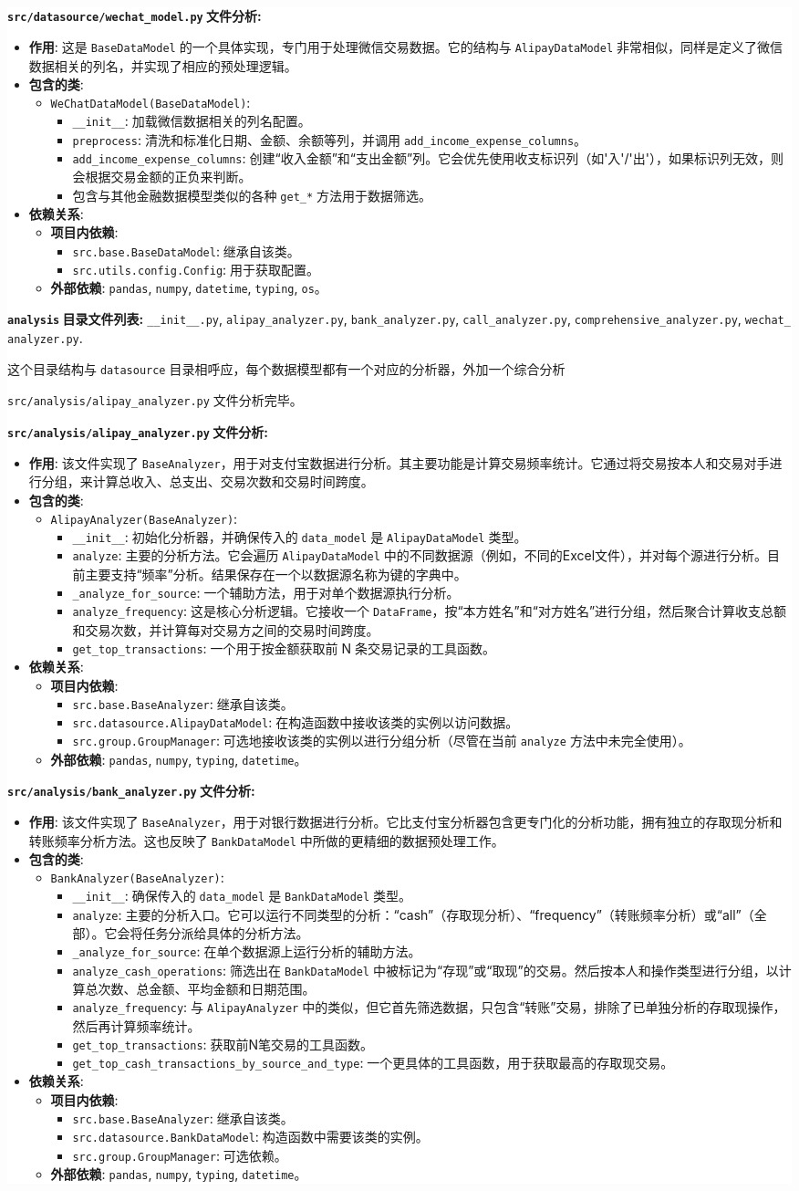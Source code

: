 
**`src/datasource/wechat_model.py` 文件分析:**

*   **作用**: 这是 `BaseDataModel` 的一个具体实现，专门用于处理微信交易数据。它的结构与 `AlipayDataModel` 非常相似，同样是定义了微信数据相关的列名，并实现了相应的预处理逻辑。
*   **包含的类**:
    *   `WeChatDataModel(BaseDataModel)`:
        *   `__init__`: 加载微信数据相关的列名配置。
        *   `preprocess`: 清洗和标准化日期、金额、余额等列，并调用 `add_income_expense_columns`。
        *   `add_income_expense_columns`: 创建“收入金额”和“支出金额”列。它会优先使用收支标识列（如'入'/'出'），如果标识列无效，则会根据交易金额的正负来判断。
        *   包含与其他金融数据模型类似的各种 `get_*` 方法用于数据筛选。
*   **依赖关系**:
    *   **项目内依赖**:
        *   `src.base.BaseDataModel`: 继承自该类。
        *   `src.utils.config.Config`: 用于获取配置。
    *   **外部依赖**: `pandas`, `numpy`, `datetime`, `typing`, `os`。


**`analysis` 目录文件列表:** `__init__.py`, `alipay_analyzer.py`, `bank_analyzer.py`, `call_analyzer.py`, `comprehensive_analyzer.py`, `wechat_analyzer.py`.

这个目录结构与 `datasource` 目录相呼应，每个数据模型都有一个对应的分析器，外加一个综合分析

`src/analysis/alipay_analyzer.py` 文件分析完毕。

**`src/analysis/alipay_analyzer.py` 文件分析:**

*   **作用**: 该文件实现了 `BaseAnalyzer`，用于对支付宝数据进行分析。其主要功能是计算交易频率统计。它通过将交易按本人和交易对手进行分组，来计算总收入、总支出、交易次数和交易时间跨度。
*   **包含的类**:
    *   `AlipayAnalyzer(BaseAnalyzer)`:
        *   `__init__`: 初始化分析器，并确保传入的 `data_model` 是 `AlipayDataModel` 类型。
        *   `analyze`: 主要的分析方法。它会遍历 `AlipayDataModel` 中的不同数据源（例如，不同的Excel文件），并对每个源进行分析。目前主要支持“频率”分析。结果保存在一个以数据源名称为键的字典中。
        *   `_analyze_for_source`: 一个辅助方法，用于对单个数据源执行分析。
        *   `analyze_frequency`: 这是核心分析逻辑。它接收一个 `DataFrame`，按“本方姓名”和“对方姓名”进行分组，然后聚合计算收支总额和交易次数，并计算每对交易方之间的交易时间跨度。
        *   `get_top_transactions`: 一个用于按金额获取前 N 条交易记录的工具函数。
*   **依赖关系**:
    *   **项目内依赖**:
        *   `src.base.BaseAnalyzer`: 继承自该类。
        *   `src.datasource.AlipayDataModel`: 在构造函数中接收该类的实例以访问数据。
        *   `src.group.GroupManager`: 可选地接收该类的实例以进行分组分析（尽管在当前 `analyze` 方法中未完全使用）。
    *   **外部依赖**: `pandas`, `numpy`, `typing`, `datetime`。


**`src/analysis/bank_analyzer.py` 文件分析:**

*   **作用**: 该文件实现了 `BaseAnalyzer`，用于对银行数据进行分析。它比支付宝分析器包含更专门化的分析功能，拥有独立的存取现分析和转账频率分析方法。这也反映了 `BankDataModel` 中所做的更精细的数据预处理工作。
*   **包含的类**:
    *   `BankAnalyzer(BaseAnalyzer)`:
        *   `__init__`: 确保传入的 `data_model` 是 `BankDataModel` 类型。
        *   `analyze`: 主要的分析入口。它可以运行不同类型的分析：“cash”（存取现分析）、“frequency”（转账频率分析）或“all”（全部）。它会将任务分派给具体的分析方法。
        *   `_analyze_for_source`: 在单个数据源上运行分析的辅助方法。
        *   `analyze_cash_operations`: 筛选出在 `BankDataModel` 中被标记为“存现”或“取现”的交易。然后按本人和操作类型进行分组，以计算总次数、总金额、平均金额和日期范围。
        *   `analyze_frequency`: 与 `AlipayAnalyzer` 中的类似，但它首先筛选数据，只包含“转账”交易，排除了已单独分析的存取现操作，然后再计算频率统计。
        *   `get_top_transactions`: 获取前N笔交易的工具函数。
        *   `get_top_cash_transactions_by_source_and_type`: 一个更具体的工具函数，用于获取最高的存取现交易。
*   **依赖关系**:
    *   **项目内依赖**:
        *   `src.base.BaseAnalyzer`: 继承自该类。
        *   `src.datasource.BankDataModel`: 构造函数中需要该类的实例。
        *   `src.group.GroupManager`: 可选依赖。
    *   **外部依赖**: `pandas`, `numpy`, `typing`, `datetime`。
